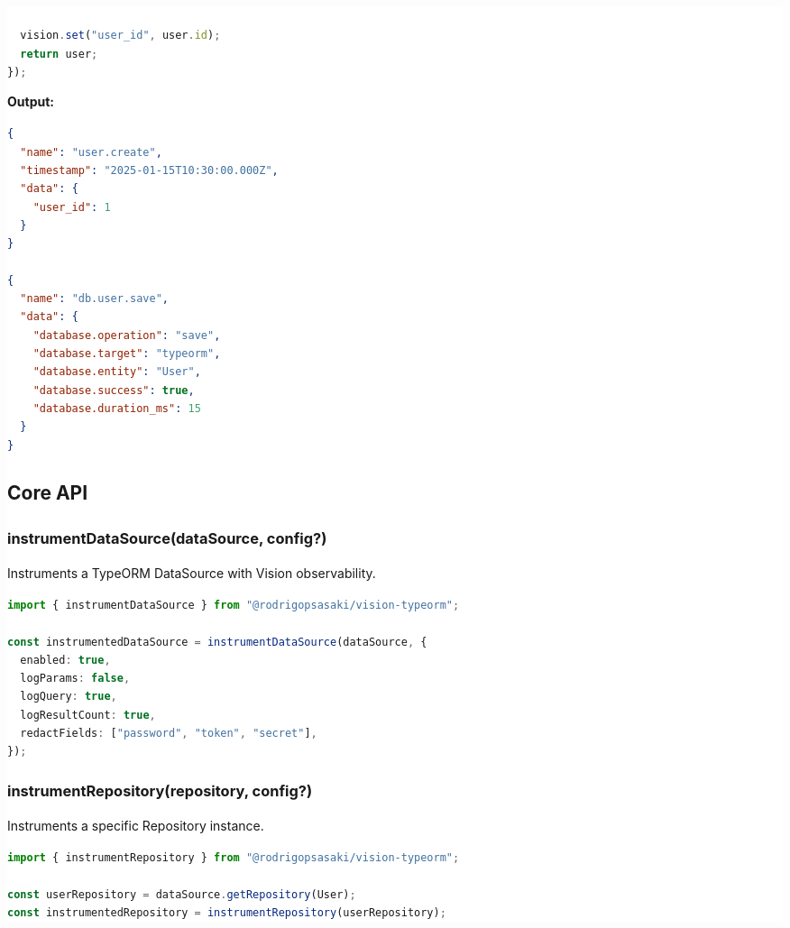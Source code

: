 ```typescript
  
  vision.set("user_id", user.id);
  return user;
});
```

**Output:**
```json
{
  "name": "user.create",
  "timestamp": "2025-01-15T10:30:00.000Z",
  "data": {
    "user_id": 1
  }
}

{
  "name": "db.user.save",
  "data": {
    "database.operation": "save",
    "database.target": "typeorm",
    "database.entity": "User",
    "database.success": true,
    "database.duration_ms": 15
  }
}
```

## Core API

### instrumentDataSource(dataSource, config?)

Instruments a TypeORM DataSource with Vision observability.

```typescript
import { instrumentDataSource } from "@rodrigopsasaki/vision-typeorm";

const instrumentedDataSource = instrumentDataSource(dataSource, {
  enabled: true,
  logParams: false,
  logQuery: true,
  logResultCount: true,
  redactFields: ["password", "token", "secret"],
});
```

### instrumentRepository(repository, config?)

Instruments a specific Repository instance.

```typescript
import { instrumentRepository } from "@rodrigopsasaki/vision-typeorm";

const userRepository = dataSource.getRepository(User);
const instrumentedRepository = instrumentRepository(userRepository);
```
